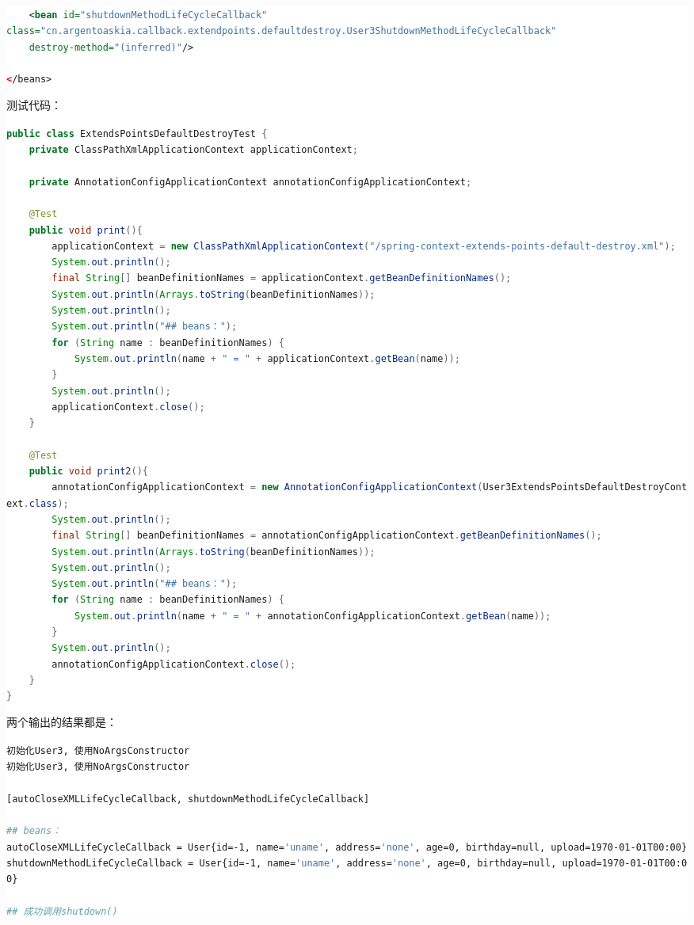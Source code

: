 ```xml
    <bean id="shutdownMethodLifeCycleCallback"
class="cn.argentoaskia.callback.extendpoints.defaultdestroy.User3ShutdownMethodLifeCycleCallback"
    destroy-method="(inferred)"/>

</beans>
```

测试代码：

```java
public class ExtendsPointsDefaultDestroyTest {
    private ClassPathXmlApplicationContext applicationContext;

    private AnnotationConfigApplicationContext annotationConfigApplicationContext;

    @Test
    public void print(){
        applicationContext = new ClassPathXmlApplicationContext("/spring-context-extends-points-default-destroy.xml");
        System.out.println();
        final String[] beanDefinitionNames = applicationContext.getBeanDefinitionNames();
        System.out.println(Arrays.toString(beanDefinitionNames));
        System.out.println();
        System.out.println("## beans：");
        for (String name : beanDefinitionNames) {
            System.out.println(name + " = " + applicationContext.getBean(name));
        }
        System.out.println();
        applicationContext.close();
    }

    @Test
    public void print2(){
        annotationConfigApplicationContext = new AnnotationConfigApplicationContext(User3ExtendsPointsDefaultDestroyContext.class);
        System.out.println();
        final String[] beanDefinitionNames = annotationConfigApplicationContext.getBeanDefinitionNames();
        System.out.println(Arrays.toString(beanDefinitionNames));
        System.out.println();
        System.out.println("## beans：");
        for (String name : beanDefinitionNames) {
            System.out.println(name + " = " + annotationConfigApplicationContext.getBean(name));
        }
        System.out.println();
        annotationConfigApplicationContext.close();
    }
}
```

两个输出的结果都是：

```bash
初始化User3, 使用NoArgsConstructor
初始化User3, 使用NoArgsConstructor

[autoCloseXMLLifeCycleCallback, shutdownMethodLifeCycleCallback]

## beans：
autoCloseXMLLifeCycleCallback = User{id=-1, name='uname', address='none', age=0, birthday=null, upload=1970-01-01T00:00}
shutdownMethodLifeCycleCallback = User{id=-1, name='uname', address='none', age=0, birthday=null, upload=1970-01-01T00:00}

## 成功调用shutdown()
```